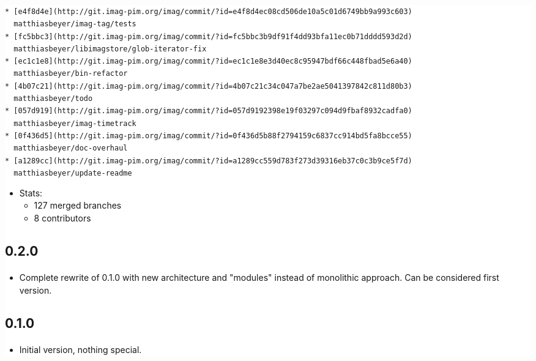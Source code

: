     * [e4f8d4e](http://git.imag-pim.org/imag/commit/?id=e4f8d4ec08cd506de10a5c01d6749bb9a993c603)
      matthiasbeyer/imag-tag/tests
    * [fc5bbc3](http://git.imag-pim.org/imag/commit/?id=fc5bbc3b9df91f4dd93bfa11ec0b71dddd593d2d)
      matthiasbeyer/libimagstore/glob-iterator-fix
    * [ec1c1e8](http://git.imag-pim.org/imag/commit/?id=ec1c1e8e3d40ec8c95947bdf66c448fbad5e6a40)
      matthiasbeyer/bin-refactor
    * [4b07c21](http://git.imag-pim.org/imag/commit/?id=4b07c21c34c047a7be2ae5041397842c811d80b3)
      matthiasbeyer/todo
    * [057d919](http://git.imag-pim.org/imag/commit/?id=057d9192398e19f03297c094d9fbaf8932cadfa0)
      matthiasbeyer/imag-timetrack
    * [0f436d5](http://git.imag-pim.org/imag/commit/?id=0f436d5b88f2794159c6837cc914bd5fa8bcce55)
      matthiasbeyer/doc-overhaul
    * [a1289cc](http://git.imag-pim.org/imag/commit/?id=a1289cc559d783f273d39316eb37c0c3b9ce5f7d)
      matthiasbeyer/update-readme
* Stats:
    * 127 merged branches
    * 8 contributors

## 0.2.0

* Complete rewrite of 0.1.0 with new architecture and "modules" instead of
  monolithic approach. Can be considered first version.

## 0.1.0

* Initial version, nothing special.
